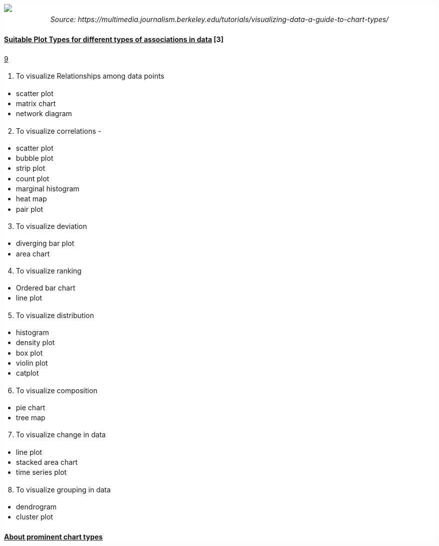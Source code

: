 <img src = "https://multimedia.journalism.berkeley.edu/wp-content/uploads/Screen-Shot-2016-08-11-at-1.34.23-PM.png" style="width: 1000px;"/>
<center><i> Source: https://multimedia.journalism.berkeley.edu/tutorials/visualizing-data-a-guide-to-chart-types/</i></center>
 

#### [Suitable Plot Types for different types of associations in data](https://www.dropbox.com/s/c80bodax3yx4au1/iliinsky%20visualization%201%20-%20pillars.pdf?dl=0) [3] 
[9](https://www.machinelearningplus.com/plots/top-50-matplotlib-visualizations-the-master-plots-python/)

1. To visualize Relationships among data points 
- scatter plot
- matrix chart
- network diagram

2. To visualize correlations - 
- scatter plot
- bubble plot 
- strip plot
- count plot
- marginal histogram
- heat map
- pair plot

3. To visualize deviation
- diverging bar plot
- area chart

4. To visualize ranking
- Ordered bar chart
- line plot

5. To visualize distribution 
- histogram
- density plot
- box plot
- violin plot
- catplot

6. To visualize composition
- pie chart
- tree map

7. To visualize change in data
- line plot
- stacked area chart
- time series plot

8. To visualize grouping in data
- dendrogram
- cluster plot

  
#### [About prominent chart types](https://multimedia.journalism.berkeley.edu/tutorials/visualizing-data-a-guide-to-chart-types/)
